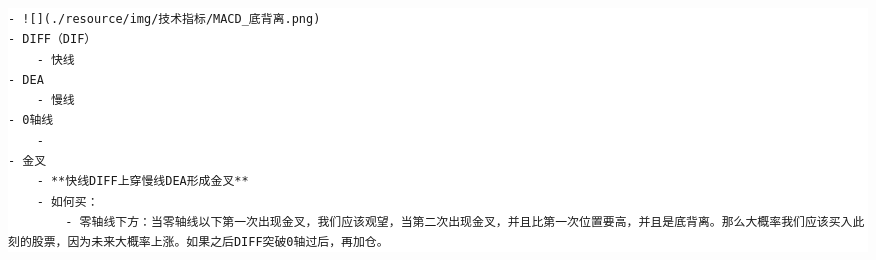     - ![](./resource/img/技术指标/MACD_底背离.png)
    - DIFF（DIF）
        - 快线
    - DEA
        - 慢线
    - 0轴线
        - 
    - 金叉
        - **快线DIFF上穿慢线DEA形成金叉**
        - 如何买：
            - 零轴线下方：当零轴线以下第一次出现金叉，我们应该观望，当第二次出现金叉，并且比第一次位置要高，并且是底背离。那么大概率我们应该买入此刻的股票，因为未来大概率上涨。如果之后DIFF突破0轴过后，再加仓。